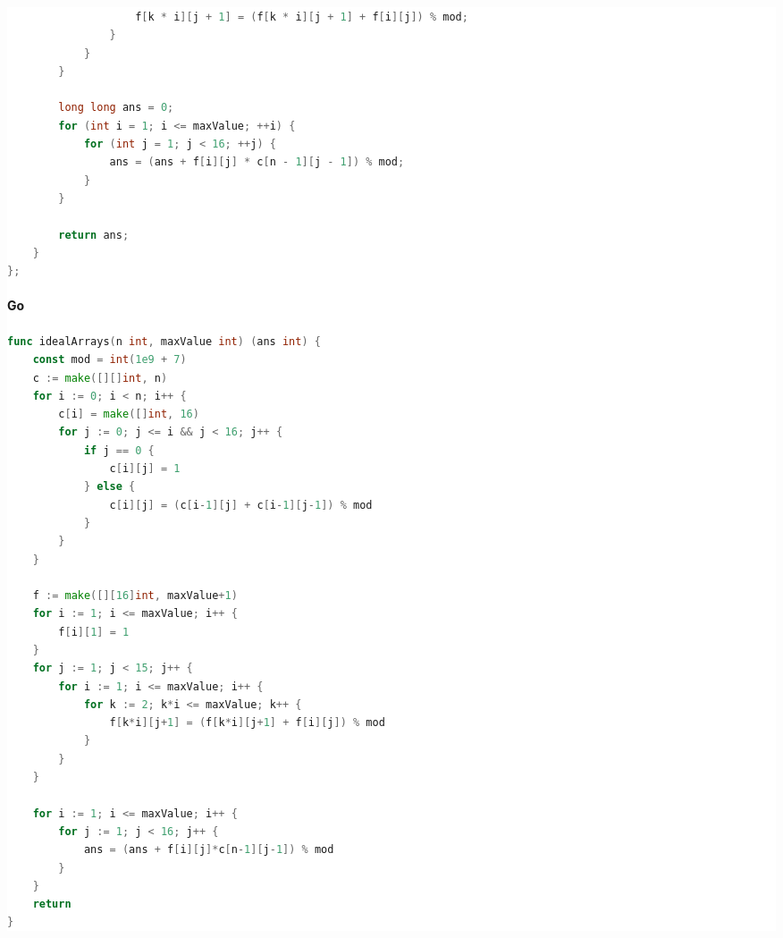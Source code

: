 ```cpp
                    f[k * i][j + 1] = (f[k * i][j + 1] + f[i][j]) % mod;
                }
            }
        }

        long long ans = 0;
        for (int i = 1; i <= maxValue; ++i) {
            for (int j = 1; j < 16; ++j) {
                ans = (ans + f[i][j] * c[n - 1][j - 1]) % mod;
            }
        }

        return ans;
    }
};
```

#### Go

```go
func idealArrays(n int, maxValue int) (ans int) {
	const mod = int(1e9 + 7)
	c := make([][]int, n)
	for i := 0; i < n; i++ {
		c[i] = make([]int, 16)
		for j := 0; j <= i && j < 16; j++ {
			if j == 0 {
				c[i][j] = 1
			} else {
				c[i][j] = (c[i-1][j] + c[i-1][j-1]) % mod
			}
		}
	}

	f := make([][16]int, maxValue+1)
	for i := 1; i <= maxValue; i++ {
		f[i][1] = 1
	}
	for j := 1; j < 15; j++ {
		for i := 1; i <= maxValue; i++ {
			for k := 2; k*i <= maxValue; k++ {
				f[k*i][j+1] = (f[k*i][j+1] + f[i][j]) % mod
			}
		}
	}

	for i := 1; i <= maxValue; i++ {
		for j := 1; j < 16; j++ {
			ans = (ans + f[i][j]*c[n-1][j-1]) % mod
		}
	}
	return
}
```
